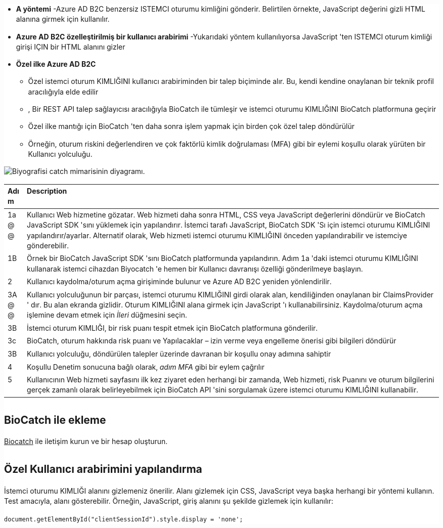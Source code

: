 - **A yöntemi** -Azure AD B2C benzersiz ISTEMCI oturumu kimliğini gönderir. Belirtilen örnekte, JavaScript değerini gizli HTML alanına girmek için kullanılır.

- **Azure AD B2C özelleştirilmiş bir kullanıcı arabirimi** -Yukarıdaki yöntem kullanılıyorsa JavaScript 'ten ISTEMCI oturum kimliği girişi IÇIN bir HTML alanını gizler

- **Özel ilke Azure AD B2C**

  - Özel istemci oturum KIMLIĞINI kullanıcı arabiriminden bir talep biçiminde alır. Bu, kendi kendine onaylanan bir teknik profil aracılığıyla elde edilir

  - , Bir REST API talep sağlayıcısı aracılığıyla BioCatch ile tümleşir ve istemci oturumu KIMLIĞINI BioCatch platformuna geçirir

  - Özel ilke mantığı için BioCatch 'ten daha sonra işlem yapmak için birden çok özel talep döndürülür

  - Örneğin, oturum riskini değerlendiren ve çok faktörlü kimlik doğrulaması (MFA) gibi bir eylemi koşullu olarak yürüten bir Kullanıcı yolculuğu.

![Biyografisi catch mimarisinin diyagramı.](media/partner-biocatch/biocatch-architecture-diagram.png)

| Adım  | Description |
|:---|:-----------------------|
|1a@@     | Kullanıcı Web hizmetine gözatar. Web hizmeti daha sonra HTML, CSS veya JavaScript değerlerini döndürür ve BioCatch JavaScript SDK 'sını yüklemek için yapılandırır. İstemci tarafı JavaScript, BioCatch SDK 'Sı için istemci oturumu KIMLIĞINI yapılandırır/ayarlar. Alternatif olarak, Web hizmeti istemci oturumu KIMLIĞINI önceden yapılandırabilir ve istemciye gönderebilir.        |
|1B    |  Örnek bir BioCatch JavaScript SDK 'sını BioCatch platformunda yapılandırın. Adım 1a 'daki istemci oturumu KIMLIĞINI kullanarak istemci cihazdan Biyocatch 'e hemen bir Kullanıcı davranışı özelliği gönderilmeye başlayın.    |
|2     |  Kullanıcı kaydolma/oturum açma girişiminde bulunur ve Azure AD B2C yeniden yönlendirilir.      |
|3A@@    | Kullanıcı yolculuğunun bir parçası, istemci oturumu KIMLIĞINI girdi olarak alan, kendiliğinden onaylanan bir ClaimsProvider ' dır. Bu alan ekranda gizlidir. Oturum KIMLIĞINI alana girmek için JavaScript 'ı kullanabilirsiniz. Kaydolma/oturum açma işlemine devam etmek için *İleri* düğmesini seçin.|
|3B     | İstemci oturum KIMLIĞI, bir risk puanı tespit etmek için BioCatch platformuna gönderilir. |
|3c     | BioCatch, oturum hakkında risk puanı ve Yapılacaklar – izin verme veya engelleme önerisi gibi bilgileri döndürür |
|3B    |Kullanıcı yolculuğu, döndürülen talepler üzerinde davranan bir koşullu onay adımına sahiptir|
| 4   | Koşullu Denetim sonucuna bağlı olarak, *adım MFA* gibi bir eylem çağrılır|
|5    | Kullanıcının Web hizmeti sayfasını ilk kez ziyaret eden herhangi bir zamanda, Web hizmeti, risk Puanını ve oturum bilgilerini gerçek zamanlı olarak belirleyebilmek için BioCatch API 'sini sorgulamak üzere istemci oturumu KIMLIĞINI kullanabilir. |

## <a name="onboard-with-biocatch"></a>BioCatch ile ekleme

[Biocatch](https://www.biocatch.com/contact-us) ile iletişim kurun ve bir hesap oluşturun.

## <a name="configure-the-custom-ui"></a>Özel Kullanıcı arabirimini yapılandırma

İstemci oturumu KIMLIĞI alanını gizlemeniz önerilir. Alanı gizlemek için CSS, JavaScript veya başka herhangi bir yöntemi kullanın. Test amacıyla, alanı gösterebilir. Örneğin, JavaScript, giriş alanını şu şekilde gizlemek için kullanılır:

```
document.getElementById("clientSessionId").style.display = 'none';
```
